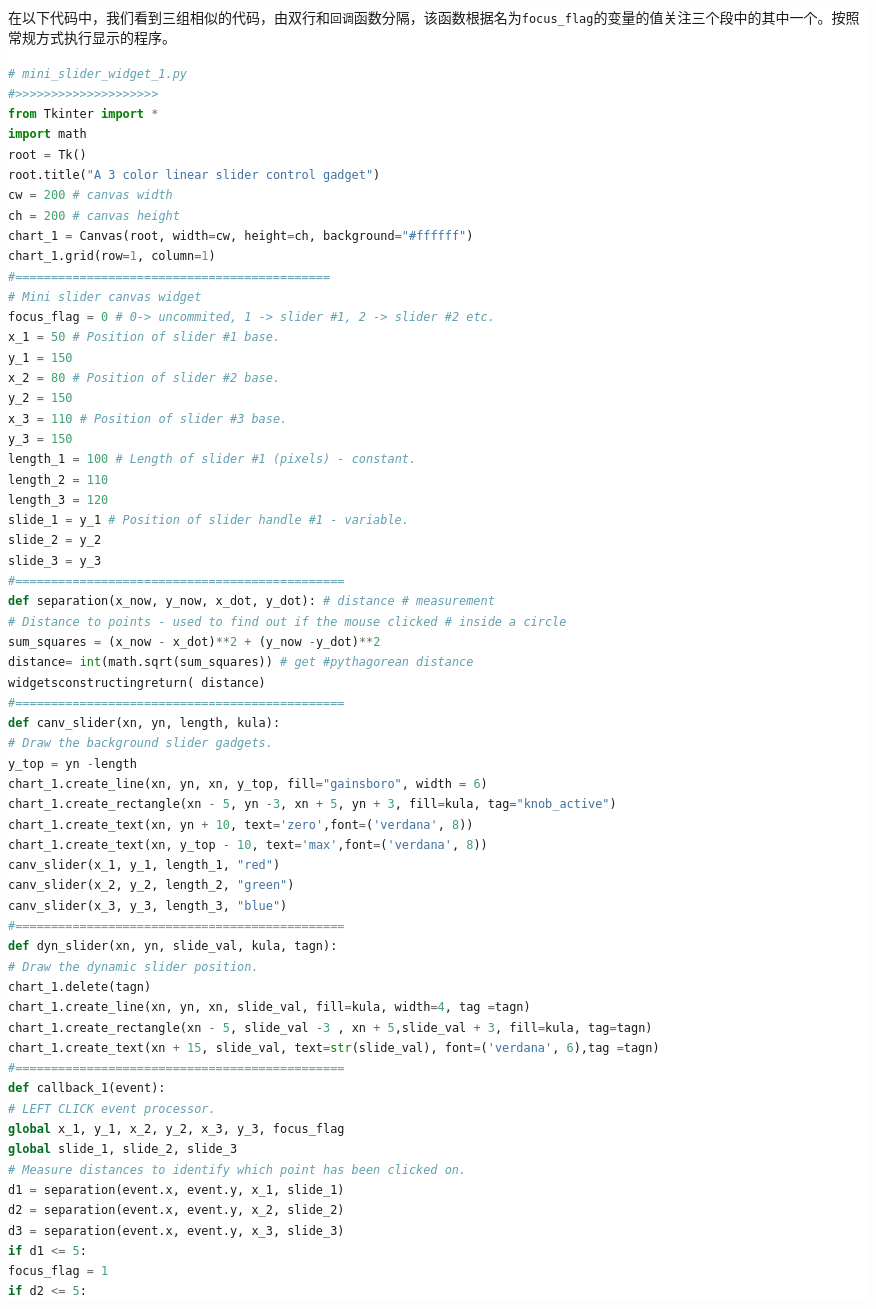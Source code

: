 在以下代码中，我们看到三组相似的代码，由双行和`回调`函数分隔，该函数根据名为`focus_flag`的变量的值关注三个段中的其中一个。按照常规方式执行显示的程序。

```py
# mini_slider_widget_1.py
#>>>>>>>>>>>>>>>>>>>>
from Tkinter import *
import math
root = Tk()
root.title("A 3 color linear slider control gadget")
cw = 200 # canvas width
ch = 200 # canvas height
chart_1 = Canvas(root, width=cw, height=ch, background="#ffffff")
chart_1.grid(row=1, column=1)
#============================================
# Mini slider canvas widget
focus_flag = 0 # 0-> uncommited, 1 -> slider #1, 2 -> slider #2 etc.
x_1 = 50 # Position of slider #1 base.
y_1 = 150
x_2 = 80 # Position of slider #2 base.
y_2 = 150
x_3 = 110 # Position of slider #3 base.
y_3 = 150
length_1 = 100 # Length of slider #1 (pixels) - constant.
length_2 = 110
length_3 = 120
slide_1 = y_1 # Position of slider handle #1 - variable.
slide_2 = y_2
slide_3 = y_3
#==============================================
def separation(x_now, y_now, x_dot, y_dot): # distance # measurement
# Distance to points - used to find out if the mouse clicked # inside a circle
sum_squares = (x_now - x_dot)**2 + (y_now -y_dot)**2
distance= int(math.sqrt(sum_squares)) # get #pythagorean distance
widgetsconstructingreturn( distance)
#==============================================
def canv_slider(xn, yn, length, kula):
# Draw the background slider gadgets.
y_top = yn -length
chart_1.create_line(xn, yn, xn, y_top, fill="gainsboro", width = 6)
chart_1.create_rectangle(xn - 5, yn -3, xn + 5, yn + 3, fill=kula, tag="knob_active")
chart_1.create_text(xn, yn + 10, text='zero',font=('verdana', 8))
chart_1.create_text(xn, y_top - 10, text='max',font=('verdana', 8))
canv_slider(x_1, y_1, length_1, "red")
canv_slider(x_2, y_2, length_2, "green")
canv_slider(x_3, y_3, length_3, "blue")
#==============================================
def dyn_slider(xn, yn, slide_val, kula, tagn):
# Draw the dynamic slider position.
chart_1.delete(tagn)
chart_1.create_line(xn, yn, xn, slide_val, fill=kula, width=4, tag =tagn)
chart_1.create_rectangle(xn - 5, slide_val -3 , xn + 5,slide_val + 3, fill=kula, tag=tagn)
chart_1.create_text(xn + 15, slide_val, text=str(slide_val), font=('verdana', 6),tag =tagn)
#==============================================
def callback_1(event):
# LEFT CLICK event processor.
global x_1, y_1, x_2, y_2, x_3, y_3, focus_flag
global slide_1, slide_2, slide_3
# Measure distances to identify which point has been clicked on.
d1 = separation(event.x, event.y, x_1, slide_1)
d2 = separation(event.x, event.y, x_2, slide_2)
d3 = separation(event.x, event.y, x_3, slide_3)
if d1 <= 5:
focus_flag = 1
if d2 <= 5:
```